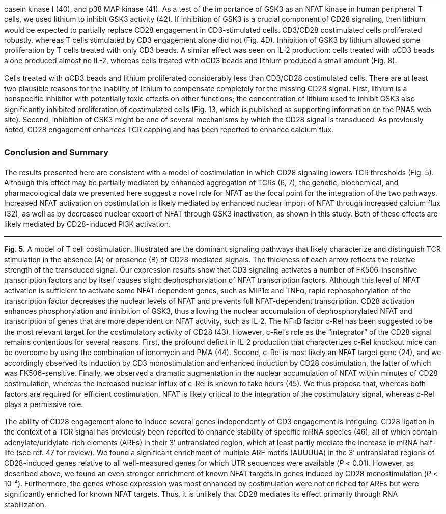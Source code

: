 casein kinase I (40), and p38 MAP kinase (41). As a test of the importance of GSK3 as an NFAT kinase in human peripheral T cells, we used lithium to inhibit GSK3 activity (42). If inhibition of GSK3 is a crucial component of CD28 signaling, then lithium would be expected to partially replace CD28 engagement in CD3-stimulated cells. CD3/CD28 costimulated cells proliferated robustly, whereas T cells stimulated by CD3 engagement alone did not (Fig. 4D). Inhibition of GSK3 by lithium allowed some proliferation by T cells treated with only CD3 beads. A similar effect was seen on IL-2 production: cells treated with αCD3 beads alone produced almost no IL-2, whereas cells treated with αCD3 beads and lithium produced a small amount (Fig. 8).

Cells treated with αCD3 beads and lithium proliferated considerably less than CD3/CD28 costimulated cells. There are at least two plausible reasons for the inability of lithium to compensate completely for the missing CD28 signal. First, lithium is a nonspecific inhibitor with potentially toxic effects on other functions; the concentration of lithium used to inhibit GSK3 also significantly inhibited proliferation of costimulated cells (Fig. 13, which is published as supporting information on the PNAS web site). Second, inhibition of GSK3 might be one of several mechanisms by which the CD28 signal is transduced. As previously noted, CD28 engagement enhances TCR capping and has been reported to enhance calcium flux.

### Conclusion and Summary

The results presented here are consistent with a model of costimulation in which CD28 signaling lowers TCR thresholds (Fig. 5). Although this effect may be partially mediated by enhanced aggregation of TCRs (6, 7), the genetic, biochemical, and pharmacological data we presented here suggest a novel role for NFAT as the focal point for the integration of the two pathways. Increased NFAT activation on costimulation is likely mediated by enhanced nuclear import of NFAT through increased calcium flux (32), as well as by decreased nuclear export of NFAT through GSK3 inactivation, as shown in this study. Both of these effects are likely mediated by CD28-induced PI3K activation.

---

**Fig. 5.** A model of T cell costimulation. Illustrated are the dominant signaling pathways that likely characterize and distinguish TCR stimulation in the absence (A) or presence (B) of CD28-mediated signals. The thickness of each arrow reflects the relative strength of the transduced signal.
Our expression results show that CD3 signaling activates a number of FK506-insensitive transcription factors and by itself causes slight dephosphorylation of NFAT transcription factors. Although this level of NFAT activation is sufficient to activate some NFAT-dependent genes, such as MIP1α and TNFα, rapid rephosphorylation of the transcription factor decreases the nuclear levels of NFAT and prevents full NFAT-dependent transcription. CD28 activation enhances phosphorylation and inhibition of GSK3, thus allowing the nuclear accumulation of dephosphorylated NFAT and transcription of genes that are more dependent on NFAT activity, such as IL-2. The NFκB factor c-Rel has been suggested to be the most relevant target for the costimulatory activity of CD28 (43). However, c-Rel’s role as the “integrator” of the CD28 signal remains contentious for several reasons. First, the profound deficit in IL-2 production that characterizes c-Rel knockout mice can be overcome by using the combination of ionomycin and PMA (44). Second, c-Rel is most likely an NFAT target gene (24), and we accordingly observed its induction by CD3 monostimulation and enhanced induction by CD28 costimulation, the latter of which was FK506-sensitive. Finally, we observed a dramatic augmentation in the nuclear accumulation of NFAT within minutes of CD28 costimulation, whereas the increased nuclear influx of c-Rel is known to take hours (45). We thus propose that, whereas both factors are required for efficient costimulation, NFAT is likely critical to the integration of the costimulatory signal, whereas c-Rel plays a permissive role.

The ability of CD28 engagement alone to induce several genes independently of CD3 engagement is intriguing. CD28 ligation in the context of a TCR signal has previously been reported to enhance stability of specific mRNA species (46), all of which contain adenylate/uridylate-rich elements (AREs) in their 3′ untranslated region, which at least partly mediate the increase in mRNA half-life (see ref. 47 for review). We found a significant enrichment of multiple ARE motifs (AUUUUA) in the 3′ untranslated regions of CD28-induced genes relative to all well-measured genes for which UTR sequences were available (*P* < 0.01). However, as described above, we found an even stronger enrichment of known NFAT targets in genes induced by CD28 monostimulation (*P* < 10⁻⁴). Furthermore, the genes whose expression was most enhanced by costimulation were not enriched for AREs but were significantly enriched for known NFAT targets. Thus, it is unlikely that CD28 mediates its effect primarily through RNA stabilization.
